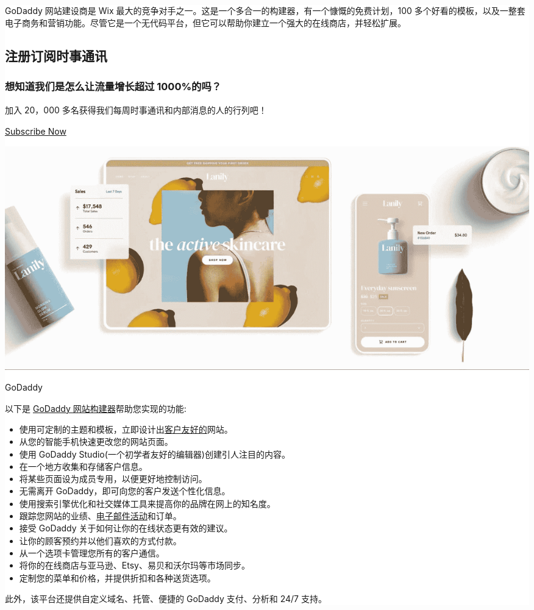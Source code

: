 GoDaddy 网站建设商是 Wix 最大的竞争对手之一。这是一个多合一的构建器，有一个慷慨的免费计划，100 多个好看的模板，以及一整套电子商务和营销功能。尽管它是一个无代码平台，但它可以帮助你建立一个强大的在线商店，并轻松扩展。

## 注册订阅时事通讯



### 想知道我们是怎么让流量增长超过 1000%的吗？

加入 20，000 多名获得我们每周时事通讯和内部消息的人的行列吧！

[Subscribe Now](#newsletter)

![The GoDaddy website builder ](img/8fd0fbcdd246df58fadc20da9bb683d8.png)

GoDaddy



以下是 [GoDaddy 网站构建器](https://kinsta.com/godaddy-alternative/)帮助您实现的功能:

*   使用可定制的主题和模板，立即设计出[客户友好的](https://kinsta.com/blog/web-design-principles/)网站。
*   从您的智能手机快速更改您的网站页面。
*   使用 GoDaddy Studio(一个初学者友好的编辑器)创建引人注目的内容。
*   在一个地方收集和存储客户信息。
*   将某些页面设为成员专用，以便更好地控制访问。
*   无需离开 GoDaddy，即可向您的客户发送个性化信息。
*   使用搜索引擎优化和社交媒体工具来提高你的品牌在网上的知名度。
*   跟踪您网站的业绩、[电子邮件活动](https://kinsta.com/blog/newsletter-examples/)和订单。
*   接受 GoDaddy 关于如何让你的在线状态更有效的建议。
*   让你的顾客预约并以他们喜欢的方式付款。
*   从一个选项卡管理您所有的客户通信。
*   将你的在线商店与亚马逊、Etsy、易贝和沃尔玛等市场同步。
*   定制您的菜单和价格，并提供折扣和各种送货选项。

此外，该平台还提供自定义域名、托管、便捷的 GoDaddy 支付、分析和 24/7 支持。
